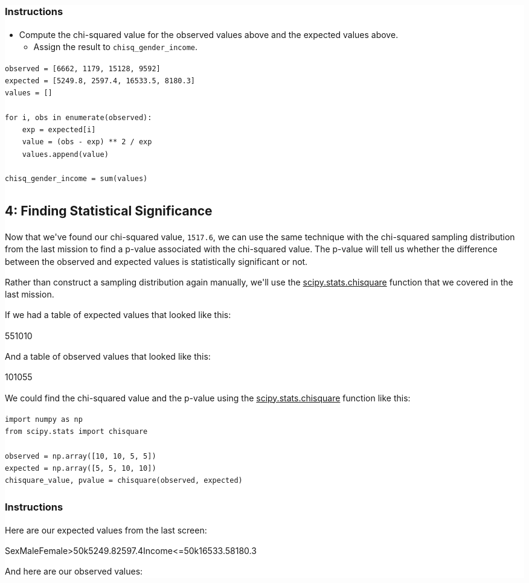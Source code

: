 ### Instructions

- Compute the chi-squared value for the observed values above and the expected values above.
  - Assign the result to `chisq_gender_income`.

```
observed = [6662, 1179, 15128, 9592]
expected = [5249.8, 2597.4, 16533.5, 8180.3]
values = []

for i, obs in enumerate(observed):
    exp = expected[i]
    value = (obs - exp) ** 2 / exp
    values.append(value)

chisq_gender_income = sum(values)
```

## 4: Finding Statistical Significance

Now that we've found our chi-squared value, `1517.6`, we can use the same technique with the chi-squared sampling distribution from the last mission to find a p-value associated with the chi-squared value. The p-value will tell us whether the difference between the observed and expected values is statistically significant or not.

Rather than construct a sampling distribution again manually, we'll use the [scipy.stats.chisquare](http://docs.scipy.org/doc/scipy/reference/generated/scipy.stats.mstats.chisquare.html) function that we covered in the last mission.

If we had a table of expected values that looked like this:

551010

And a table of observed values that looked like this:

101055

We could find the chi-squared value and the p-value using the [scipy.stats.chisquare](http://docs.scipy.org/doc/scipy/reference/generated/scipy.stats.mstats.chisquare.html) function like this:

```
import numpy as np
from scipy.stats import chisquare

observed = np.array([10, 10, 5, 5])
expected = np.array([5, 5, 10, 10])
chisquare_value, pvalue = chisquare(observed, expected)
```

### Instructions

Here are our expected values from the last screen:

SexMaleFemale>50k5249.82597.4Income<=50k16533.58180.3

And here are our observed values:
